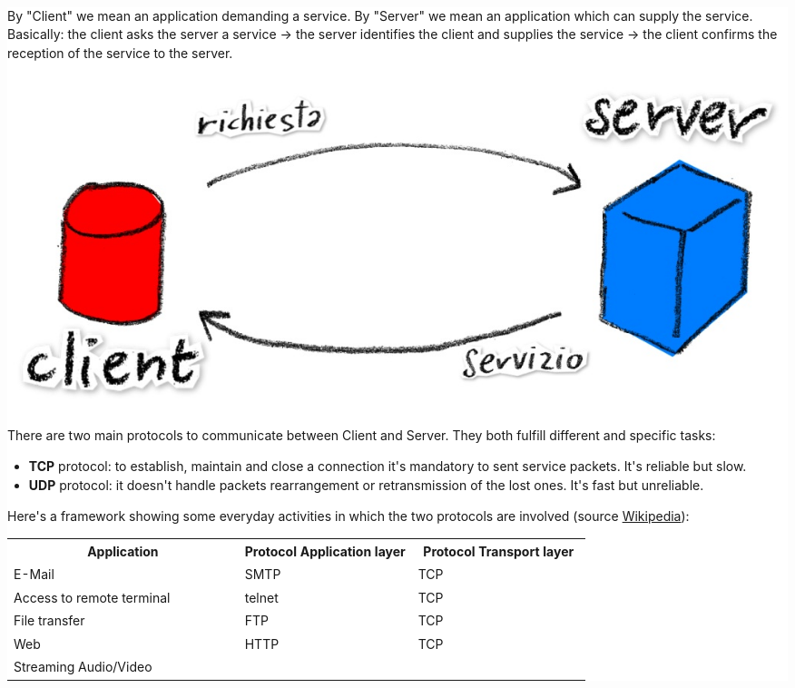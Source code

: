 By "Client" we mean an application demanding a service. By "Server" we mean an application which can supply the service.
Basically: the client asks the server a service -> the server identifies the client and supplies the service -> the client confirms the reception of the service to the server.

![client & server](/assets/images/soundface/client-e-server.jpg)

There are two main protocols to communicate between Client and Server. They both fulfill different and specific tasks:

* **TCP** protocol: to establish, maintain and close a connection it's mandatory to sent service packets. It's reliable but slow.
* **UDP** protocol: it doesn't handle packets rearrangement or retransmission of the lost ones. It's fast but unreliable.

Here's a framework showing some everyday activities in which the two protocols are involved (source [Wikipedia](http://it.wikipedia.org/wiki/User_Datagram_Protocol)):

<table class="dati" style="width: 100%;">
<tbody>
<tr>
<th style="width: 40%">Application</th>
<th style="width: 30%">Protocol Application layer</th>
<th style="width: 30%">Protocol Transport layer</th>
</tr>
<tr>
<td style="width: 40%">E-Mail</td>
<td style="width: 30%">SMTP</td>
<td style="width: 30%">TCP</td>
</tr>
<tr>
<td style="width: 40%">Access to remote terminal</td>
<td style="width: 30%">telnet</td>
<td style="width: 30%">TCP</td>
</tr>
<tr>
<td style="width: 40%">File transfer</td>
<td style="width: 30%">FTP</td>
<td style="width: 30%">TCP</td>
</tr>
<tr>
<td style="width: 40%">Web</td>
<td style="width: 30%">HTTP</td>
<td style="width: 30%">TCP</td>
</tr>
<tr>
<td style="width: 40%">Streaming Audio/Video</td>